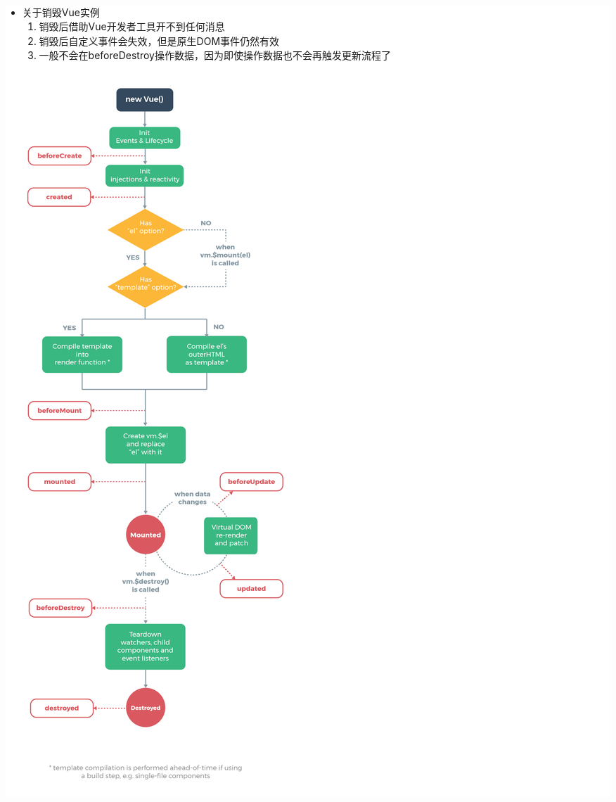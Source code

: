 - 关于销毁Vue实例
    1. 销毁后借助Vue开发者工具开不到任何消息
    2. 销毁后自定义事件会失效，但是原生DOM事件仍然有效
    3. 一般不会在beforeDestroy操作数据，因为即使操作数据也不会再触发更新流程了

![life](\images\FrontEnd\Vue\life.png)
